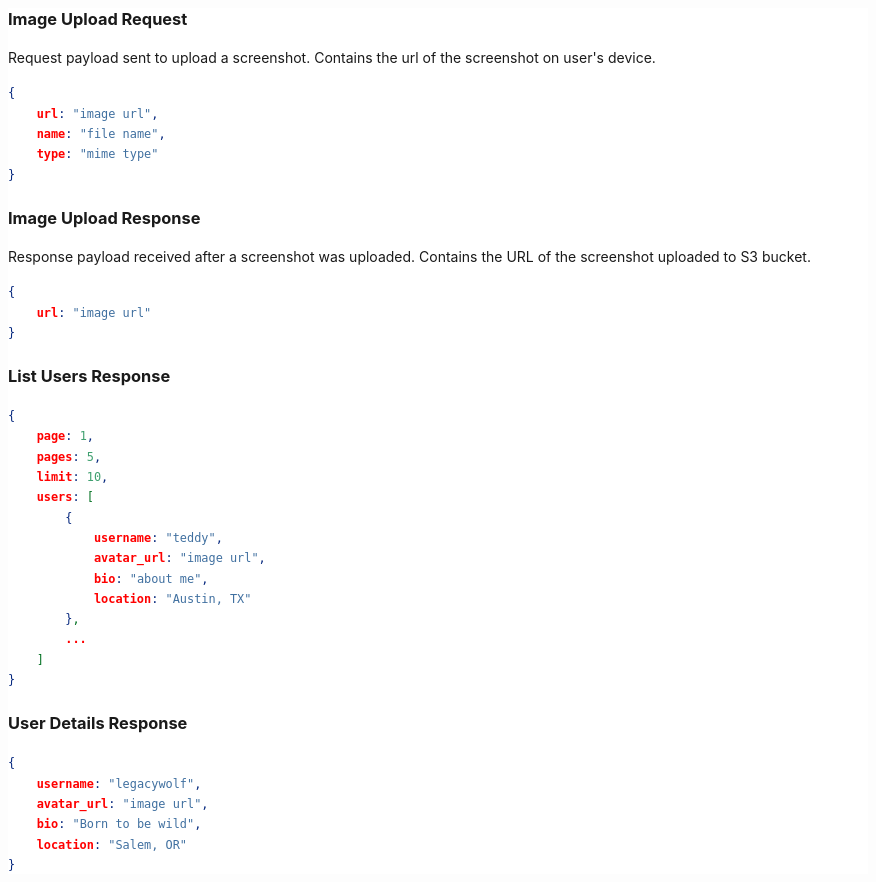 ### Image Upload Request

Request payload sent to upload a screenshot.
Contains the url of the screenshot on user's device.

```json
{
	url: "image url",
	name: "file name",
	type: "mime type"
}
```

### Image Upload Response

Response payload received after a screenshot was uploaded.
Contains the URL of the screenshot uploaded to S3 bucket.

```json
{
	url: "image url"
}
```

### List Users Response

```json
{
	page: 1,
	pages: 5,
	limit: 10,
	users: [
		{
			username: "teddy",
			avatar_url: "image url",
			bio: "about me",
			location: "Austin, TX"
		},
		...
	]
}
```

### User Details Response

```json
{
	username: "legacywolf",
	avatar_url: "image url",
	bio: "Born to be wild",
	location: "Salem, OR"
}
```
